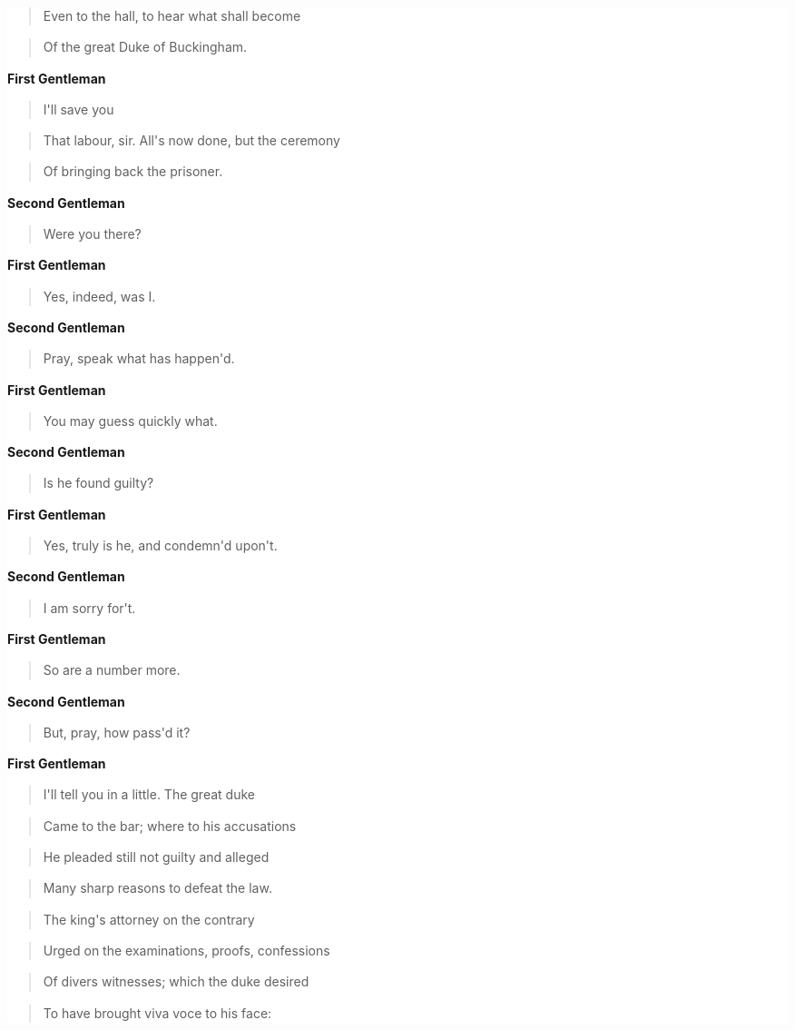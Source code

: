 > Even to the hall, to hear what shall become  

> Of the great Duke of Buckingham.  

**First Gentleman**

> I'll save you  

> That labour, sir. All's now done, but the ceremony  

> Of bringing back the prisoner.  

**Second Gentleman**

> Were you there?  

**First Gentleman**

> Yes, indeed, was I.  

**Second Gentleman**

> Pray, speak what has happen'd.  

**First Gentleman**

> You may guess quickly what.  

**Second Gentleman**

> Is he found guilty?  

**First Gentleman**

> Yes, truly is he, and condemn'd upon't.  

**Second Gentleman**

> I am sorry for't.  

**First Gentleman**

> So are a number more.  

**Second Gentleman**

> But, pray, how pass'd it?  

**First Gentleman**

> I'll tell you in a little. The great duke  

> Came to the bar; where to his accusations  

> He pleaded still not guilty and alleged  

> Many sharp reasons to defeat the law.  

> The king's attorney on the contrary  

> Urged on the examinations, proofs, confessions  

> Of divers witnesses; which the duke desired  

> To have brought viva voce to his face:  
